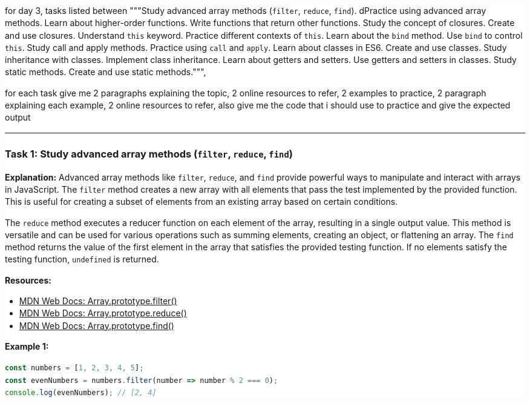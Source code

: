 for day 3, tasks listed between
"""Study advanced array methods (`filter`, `reduce`, `find`).
dPractice using advanced array methods.
Learn about higher-order functions.
Write functions that return other functions.
Study the concept of closures.
Create and use closures.
Understand `this` keyword.
Practice different contexts of `this`.
Learn about the `bind` method.
Use `bind` to control `this`.
Study call and apply methods.
Practice using `call` and `apply`.
Learn about classes in ES6.
Create and use classes.
Study inheritance with classes.
Implement class inheritance.
Learn about getters and setters.
Use getters and setters in classes.
Study static methods.
Create and use static methods.""",

for each task give me 2 paragraphs explaining the topic, 2 online resources to refer, 2 examples to practice, 2 paragraph explaining each example, 2 online resources to refer, also give me the code that i should use to practice and give the expected output

---

### Task 1: Study advanced array methods (`filter`, `reduce`, `find`)

**Explanation:**
Advanced array methods like `filter`, `reduce`, and `find` provide powerful ways to manipulate and interact with arrays in JavaScript. The `filter` method creates a new array with all elements that pass the test implemented by the provided function. This is useful for creating a subset of elements from an existing array based on certain conditions.

The `reduce` method executes a reducer function on each element of the array, resulting in a single output value. This method is versatile and can be used for various operations such as summing elements, creating an object, or flattening an array. The `find` method returns the value of the first element in the array that satisfies the provided testing function. If no elements satisfy the testing function, `undefined` is returned.

**Resources:**
- [MDN Web Docs: Array.prototype.filter()](https://developer.mozilla.org/en-US/docs/Web/JavaScript/Reference/Global_Objects/Array/filter)
- [MDN Web Docs: Array.prototype.reduce()](https://developer.mozilla.org/en-US/docs/Web/JavaScript/Reference/Global_Objects/Array/reduce)
- [MDN Web Docs: Array.prototype.find()](https://developer.mozilla.org/en-US/docs/Web/JavaScript/Reference/Global_Objects/Array/find)

**Example 1:**
```javascript
const numbers = [1, 2, 3, 4, 5];
const evenNumbers = numbers.filter(number => number % 2 === 0);
console.log(evenNumbers); // [2, 4]
```
